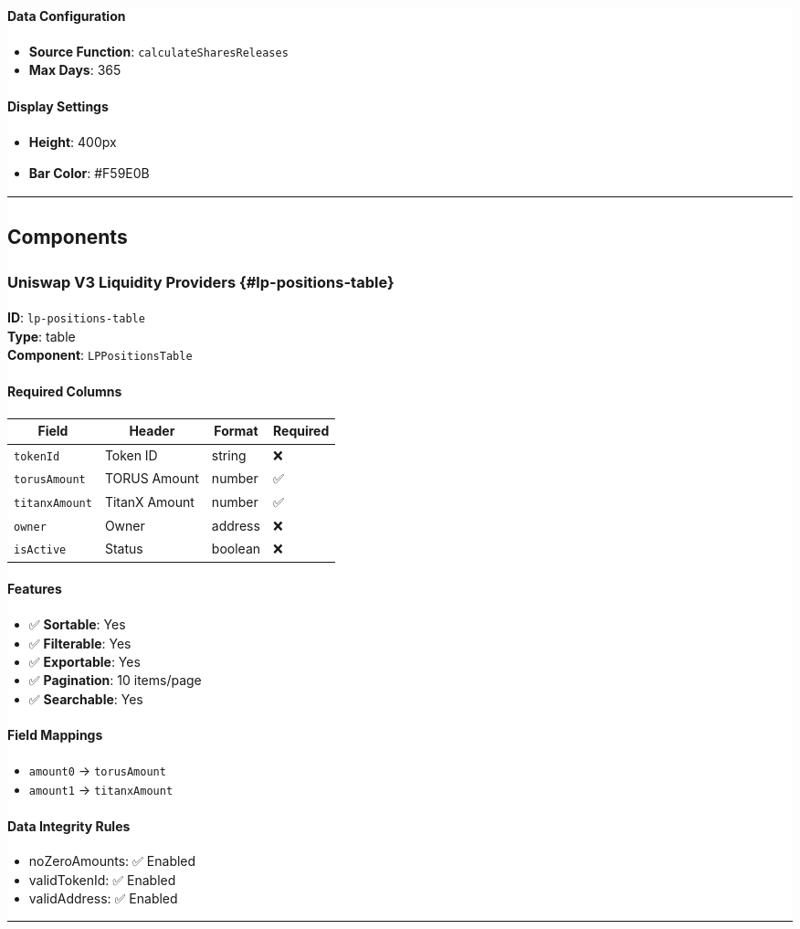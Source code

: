 
#### Data Configuration
- **Source Function**: `calculateSharesReleases`
- **Max Days**: 365


#### Display Settings
- **Height**: 400px



- **Bar Color**: #F59E0B


---

## Components

### Uniswap V3 Liquidity Providers {#lp-positions-table}

**ID**: `lp-positions-table`  
**Type**: table  
**Component**: `LPPositionsTable`

#### Required Columns
| Field | Header | Format | Required |
|-------|--------|--------|----------|
| `tokenId` | Token ID | string | ❌ |
| `torusAmount` | TORUS Amount | number | ✅ |
| `titanxAmount` | TitanX Amount | number | ✅ |
| `owner` | Owner | address | ❌ |
| `isActive` | Status | boolean | ❌ |

#### Features
- ✅ **Sortable**: Yes
- ✅ **Filterable**: Yes
- ✅ **Exportable**: Yes
- ✅ **Pagination**: 10 items/page
- ✅ **Searchable**: Yes

#### Field Mappings
- `amount0` → `torusAmount`
- `amount1` → `titanxAmount`

#### Data Integrity Rules
- noZeroAmounts: ✅ Enabled
- validTokenId: ✅ Enabled
- validAddress: ✅ Enabled

---
